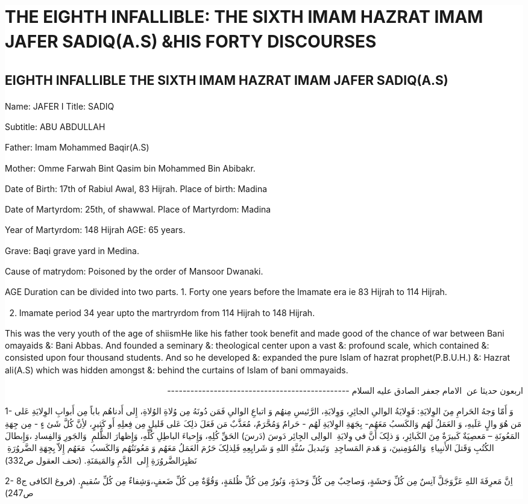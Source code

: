 THE EIGHTH INFALLIBLE: THE SIXTH IMAM HAZRAT IMAM JAFER SADIQ(A.S) &HIS FORTY DISCOURSES
========================================================================================

EIGHTH INFALLIBLE THE SIXTH IMAM HAZRAT IMAM JAFER SADIQ(A.S)
-------------------------------------------------------------

Name: JAFER I Title: SADIQ

Subtitle: ABU ABDULLAH

Father: Imam Mohammed Baqir(A.S)

Mother: Omme Farwah Bint Qasim bin Mohammed Bin Abibakr.

Date of Birth: 17th of Rabiul Awal, 83 Hijrah. Place of birth: Madina

Date of Martyrdom: 25th, of shawwal. Place of Martyrdom: Madina

Year of Martyrdom: 148 Hijrah AGE: 65 years.

Grave: Baqi grave yard in Medina.

Cause of matrydom: Poisoned by the order of Mansoor Dwanaki.

AGE Duration can be divided into two parts. 1. Forty one years before
the Imamate era ie 83 Hijrah to 114 Hijrah.

2. Imamate period 34 year upto the martryrdom from 114 Hijrah to 148
Hijrah.

This was the very youth of the age of shiismHe like his father took
benefit and made good of the chance of war between Bani omayaids &: Bani
Abbas. And founded a seminary &: theological center upon a vast &:
profound scale, which contained &: consisted upon four thousand
students. And so he developed &: expanded the pure Islam of hazrat
prophet(P.B.U.H.) &: Hazrat ali(A.S) which was hidden amongst &: behind
the curtains of Islam of bani ommayaids.

<p dir="rtl">
اربعون حديثا عن  الامام جعفر الصادق عليه السلام
-----------------------------------------------
</p>

1- وَ أَمّا وَجهُ الحَرامِ مِنَ الوِلايَةِ: فَوِلايَةُ الوالیِ الجائِرِ،
وَوِلايَةِ، الرَّئيسِ مِنهُم وَ اتباعِ الوالیِ فَمَن دُونَهُ مِن وُلاةِ
الوُلاةِ، إِلی أَدناهُم باباً مِن أَبوابِ الوِلايَةِ عَلی مَن هُوَ والٍ
عَلَيهِ، وَ العَمَلُ لَهُم وَالکَسبُ مَعَهُم- بِجَهَةِ الوِلايَةِ
لَهُم - حَرامٌ وَمُحَّرَمٌ، مُعَذَّبٌ مَن فَعَلَ ذلِکَ عَلی قَليلٍ مِن
فِعلِهِ أَو کَثيرٍ، لأِنَّ کُلَّ شَئ ءٍ - مِن جِهَةِ المَعُونَةِ –
مَعصِيَةٌ کَبيرَةٌ مِنَ الکَبائِرِ، وَ ذلِکَ أَنَّ في وِلايَةِ  الوالِی
الجِائِر دَوسَ (دَرسَ) الحَقِّ کُلِهِ، وَإِحياءَ الباطِلِ کُلِّهِ،
وَإِظهارَ الظُّلمِ  وَالجَورِ وَالفِسادِ ،وَإِبطالَ الکُتُبِ وَقَتلَ
الأَنبِياءِ  وَالمُؤمِنينَ، وَ هَدمَ المَساجِدِ  وَتَبديلَ سُنَّةِ اللهِ
وَ شَرايِعِهِ فَلِذلِکَ حَرُمَ العَمَلُ مَعَهُم وَ مَعُونَتُهُم
وَالکَسبُ  مَعَهُم إِلاّ بِجِهَةِ الضَّروُرَةِ  نَظيِرَالضَّروُرَةِ
إِلی  الدَّمِ وَالمَيمَنَةِ. (تحف العقول ص332)

2- اِنَّ مَعرِفَةَ اللهِ عَزَّوَجَلَّ آنِسٌ مِن کُلِّ وَحشَةٍ، وَصاحِبٌ
مِن کُلِّ وَحدَةٍ، وَنُورٌ مِن کُلِّ ظُلمَةٍ، وَقُوَّةٌ مِن کُلِّ
ضَعفٍ،وَشِفاءٌ مِن کُلِّ سُقيمٍ. (فروغ الکافی ج8 ص247)
